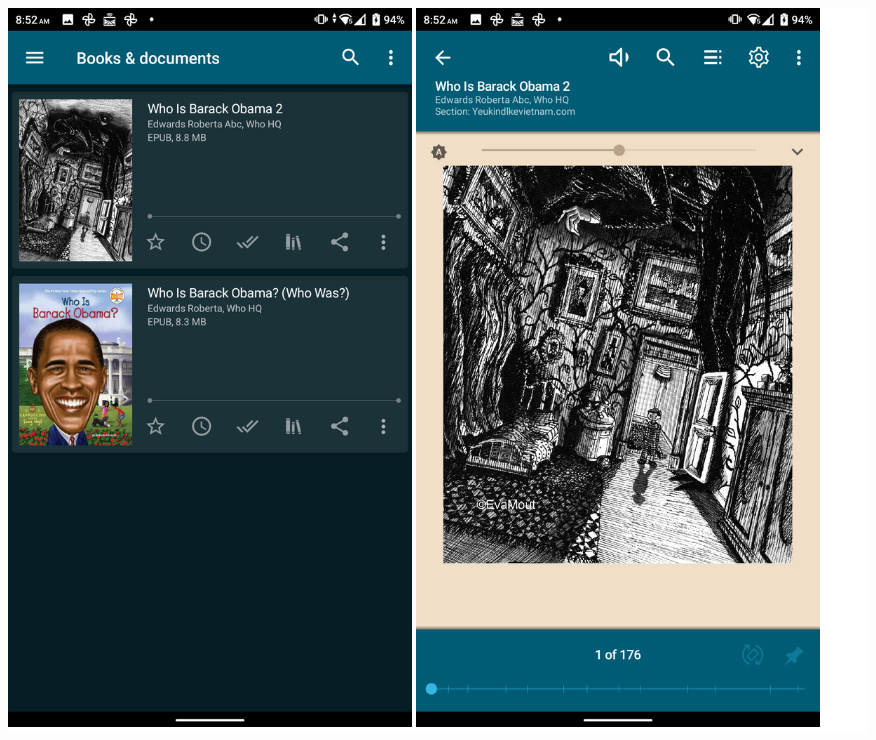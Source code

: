 <img src="screenshots/Screenshot_20240112-085241.png" width="47%"/> <img src="screenshots/Screenshot_20240112-085255.png" width="47%"/>